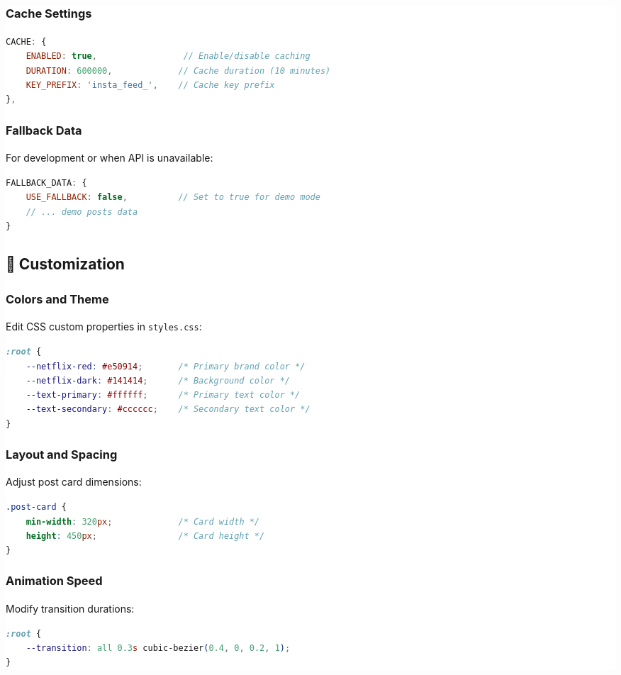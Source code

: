 ### Cache Settings

```javascript
CACHE: {
    ENABLED: true,                 // Enable/disable caching
    DURATION: 600000,             // Cache duration (10 minutes)
    KEY_PREFIX: 'insta_feed_',    // Cache key prefix
},
```

### Fallback Data

For development or when API is unavailable:

```javascript
FALLBACK_DATA: {
    USE_FALLBACK: false,          // Set to true for demo mode
    // ... demo posts data
}
```

## 🎨 Customization

### Colors and Theme

Edit CSS custom properties in `styles.css`:

```css
:root {
    --netflix-red: #e50914;       /* Primary brand color */
    --netflix-dark: #141414;      /* Background color */
    --text-primary: #ffffff;      /* Primary text color */
    --text-secondary: #cccccc;    /* Secondary text color */
}
```

### Layout and Spacing

Adjust post card dimensions:

```css
.post-card {
    min-width: 320px;             /* Card width */
    height: 450px;                /* Card height */
}
```

### Animation Speed

Modify transition durations:

```css
:root {
    --transition: all 0.3s cubic-bezier(0.4, 0, 0.2, 1);
}
```
